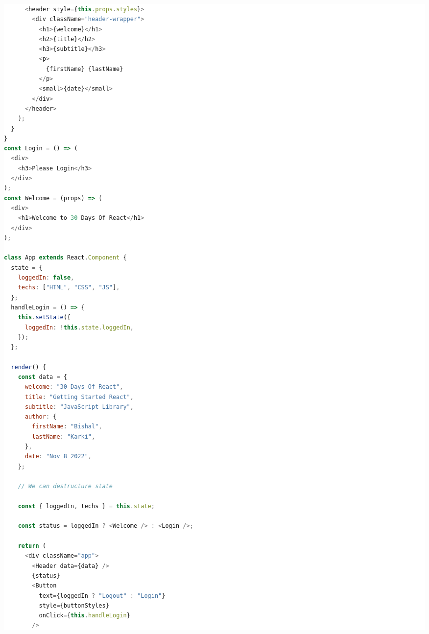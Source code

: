 ```js
      <header style={this.props.styles}>
        <div className="header-wrapper">
          <h1>{welcome}</h1>
          <h2>{title}</h2>
          <h3>{subtitle}</h3>
          <p>
            {firstName} {lastName}
          </p>
          <small>{date}</small>
        </div>
      </header>
    );
  }
}
const Login = () => (
  <div>
    <h3>Please Login</h3>
  </div>
);
const Welcome = (props) => (
  <div>
    <h1>Welcome to 30 Days Of React</h1>
  </div>
);

class App extends React.Component {
  state = {
    loggedIn: false,
    techs: ["HTML", "CSS", "JS"],
  };
  handleLogin = () => {
    this.setState({
      loggedIn: !this.state.loggedIn,
    });
  };

  render() {
    const data = {
      welcome: "30 Days Of React",
      title: "Getting Started React",
      subtitle: "JavaScript Library",
      author: {
        firstName: "Bishal",
        lastName: "Karki",
      },
      date: "Nov 8 2022",
    };

    // We can destructure state

    const { loggedIn, techs } = this.state;

    const status = loggedIn ? <Welcome /> : <Login />;

    return (
      <div className="app">
        <Header data={data} />
        {status}
        <Button
          text={loggedIn ? "Logout" : "Login"}
          style={buttonStyles}
          onClick={this.handleLogin}
        />
```